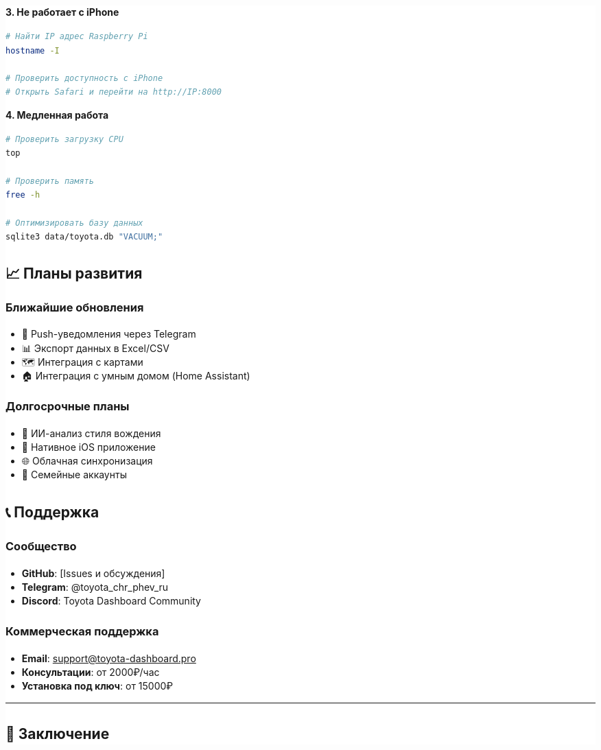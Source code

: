 **3. Не работает с iPhone**
```bash
# Найти IP адрес Raspberry Pi
hostname -I

# Проверить доступность с iPhone
# Открыть Safari и перейти на http://IP:8000
```

**4. Медленная работа**
```bash
# Проверить загрузку CPU
top

# Проверить память
free -h

# Оптимизировать базу данных
sqlite3 data/toyota.db "VACUUM;"
```

## 📈 Планы развития

### Ближайшие обновления
- 🔔 Push-уведомления через Telegram
- 📊 Экспорт данных в Excel/CSV
- 🗺️ Интеграция с картами
- 🏠 Интеграция с умным домом (Home Assistant)

### Долгосрочные планы
- 🤖 ИИ-анализ стиля вождения
- 📱 Нативное iOS приложение
- 🌐 Облачная синхронизация
- 👥 Семейные аккаунты

## 📞 Поддержка

### Сообщество
- **GitHub**: [Issues и обсуждения]
- **Telegram**: @toyota_chr_phev_ru
- **Discord**: Toyota Dashboard Community

### Коммерческая поддержка
- **Email**: support@toyota-dashboard.pro
- **Консультации**: от 2000₽/час
- **Установка под ключ**: от 15000₽

---

## 🎉 Заключение
